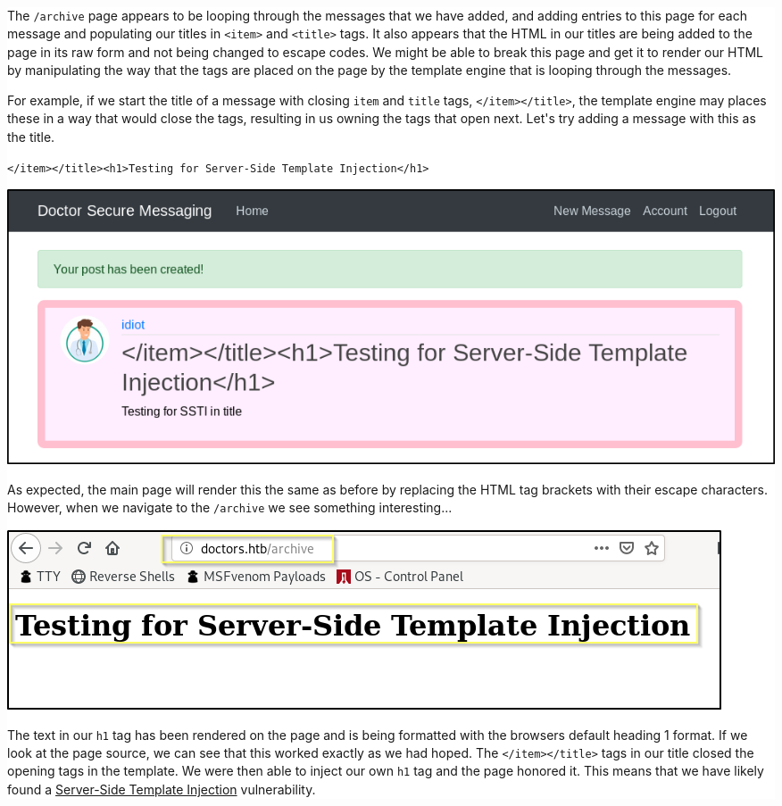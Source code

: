 The `/archive` page appears to be looping through the messages that we have added, and adding entries to this page for each message and populating our titles in `<item>` and `<title>` tags. It also appears that the HTML in our titles are being added to the page in its raw form and not being changed to escape codes. We might be able to break this page and get it to render our HTML by manipulating the way that the tags are placed on the page by the template engine that is looping through the messages.

For example, if we start the title of a message with closing `item` and `title` tags, `</item></title>`, the template engine may places these in a way that would close the tags, resulting in us owning the tags that open next. Let's try adding a message with this as the title.

```
</item></title><h1>Testing for Server-Side Template Injection</h1>
```

![](/assets/images/htb-doctor/11_doctor_ssti_test.png)

As expected, the main page will render this the same as before by replacing the HTML tag brackets with their escape characters. However, when we navigate to the `/archive` we see something interesting...

![](/assets/images/htb-doctor/12_doctor_ssti_test_render.png)

The text in our `h1` tag has been rendered on the page and is being formatted with the browsers default heading 1 format. If we look at the page source, we can see that this worked exactly as we had hoped. The `</item></title>` tags in our title closed the opening tags in the template. We were then able to inject our own `h1` tag and the page honored it. This means that we have likely found a [Server-Side Template Injection](https://portswigger.net/web-security/server-side-template-injection) vulnerability. 
